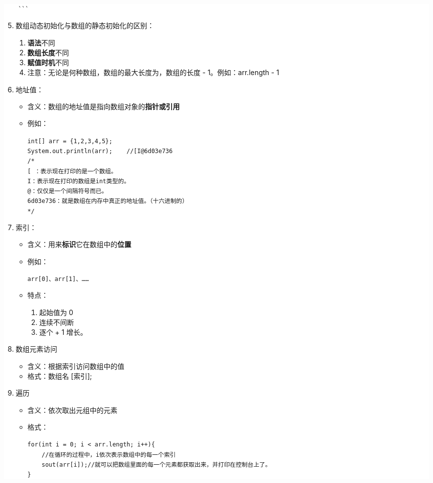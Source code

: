         ```
        
5.  数组动态初始化与数组的静态初始化的区别：
    
    1.  **语法**不同
    2.  **数组长度**不同
    3.  **赋值时机**不同
    4.  注意：无论是何种数组，数组的最大长度为，数组的长度 - 1。例如：arr.length - 1
6.  地址值：
    
    *   含义：数组的地址值是指向数组对象的**指针或引用**
        
    *   例如：
        
        ```
        int[] arr = {1,2,3,4,5};
        System.out.println(arr);	//[I@6d03e736
        /*
        [ ：表示现在打印的是一个数组。
        I：表示现在打印的数组是int类型的。
        @：仅仅是一个间隔符号而已。
        6d03e736：就是数组在内存中真正的地址值。（十六进制的）
        */
        
        ```
        
7.  索引：
    
    *   含义：用来**标识**它在数组中的**位置**
        
    *   例如：
        
        ```
        arr[0]、arr[1]、……
        
        ```
        
    *   特点：
        
        1.  起始值为 0
        2.  连续不间断
        3.  逐个 + 1 增长。
8.  数组元素访问
    
    *   含义：根据索引访问数组中的值
    *   格式：数组名 [索引];
9.  遍历
    
    *   含义：依次取出元组中的元素
        
    *   格式：
        
        ```
        for(int i = 0; i < arr.length; i++){
            //在循环的过程中，i依次表示数组中的每一个索引
            sout(arr[i]);//就可以把数组里面的每一个元素都获取出来，并打印在控制台上了。
        }
        
        ```
        